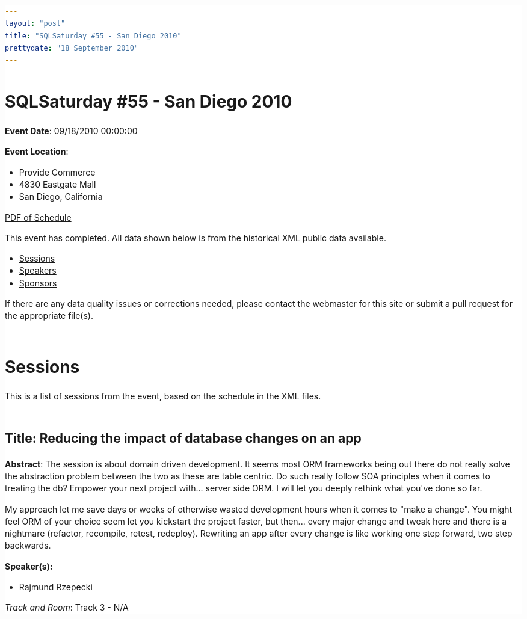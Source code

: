 ```yaml
---
layout: "post" 
title: "SQLSaturday #55 - San Diego 2010" 
prettydate: "18 September 2010" 
---
```

# SQLSaturday #55 - San Diego 2010
 
**Event Date**: 09/18/2010 00:00:00
 
**Event Location**:
- Provide Commerce
- 4830 Eastgate Mall
- San Diego, California
 
<a href="/assets/pdf/0055.pdf">PDF of Schedule</a>
 
This event has completed. All data shown below is from the historical XML public data available.
<ul>
   <li><a href="#sessions">Sessions</a></li>
   <li><a href="#speakers">Speakers</a></li>
   <li><a href="#sponsors">Sponsors</a></li>
</ul>
 
 
If there are any data quality issues or corrections needed, please contact the webmaster for this site or submit a pull request for the appropriate file(s). 
 
----------------------------------------------------------------------------------- 
 
# <a name="sessions"></a>Sessions
This is a list of sessions from the event, based on the schedule in the XML files.
 
----------------------------------------------------------------------------------- 
 
## Title: Reducing the impact of database changes on an app
 
**Abstract**:
The session is about domain driven development. It seems most ORM frameworks being out there do not really solve the abstraction problem between the two as these are table centric. Do such really follow SOA principles when it comes to treating the db? Empower your next project with... server side ORM. I will let you deeply rethink what you've done so far.
 
My approach let me save days or weeks of otherwise wasted development hours when it comes to "make a change". You might feel ORM of your choice seem let you kickstart the project faster, but then... every major change and tweak here and there is a nightmare (refactor, recompile, retest, redeploy). Rewriting an app after every change is like working one step forward, two step backwards.
 
**Speaker(s):**
- Rajmund Rzepecki
 
*Track and Room*: Track 3 - N/A
 